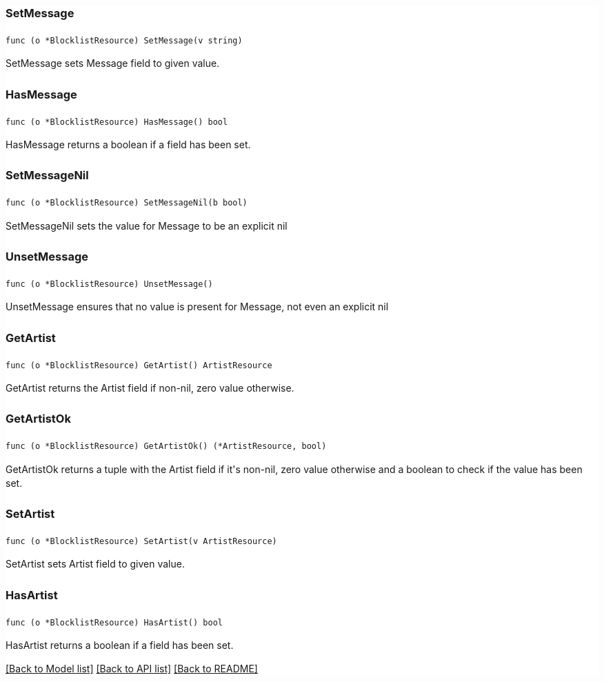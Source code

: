 ### SetMessage

`func (o *BlocklistResource) SetMessage(v string)`

SetMessage sets Message field to given value.

### HasMessage

`func (o *BlocklistResource) HasMessage() bool`

HasMessage returns a boolean if a field has been set.

### SetMessageNil

`func (o *BlocklistResource) SetMessageNil(b bool)`

 SetMessageNil sets the value for Message to be an explicit nil

### UnsetMessage
`func (o *BlocklistResource) UnsetMessage()`

UnsetMessage ensures that no value is present for Message, not even an explicit nil
### GetArtist

`func (o *BlocklistResource) GetArtist() ArtistResource`

GetArtist returns the Artist field if non-nil, zero value otherwise.

### GetArtistOk

`func (o *BlocklistResource) GetArtistOk() (*ArtistResource, bool)`

GetArtistOk returns a tuple with the Artist field if it's non-nil, zero value otherwise
and a boolean to check if the value has been set.

### SetArtist

`func (o *BlocklistResource) SetArtist(v ArtistResource)`

SetArtist sets Artist field to given value.

### HasArtist

`func (o *BlocklistResource) HasArtist() bool`

HasArtist returns a boolean if a field has been set.


[[Back to Model list]](../README.md#documentation-for-models) [[Back to API list]](../README.md#documentation-for-api-endpoints) [[Back to README]](../README.md)


